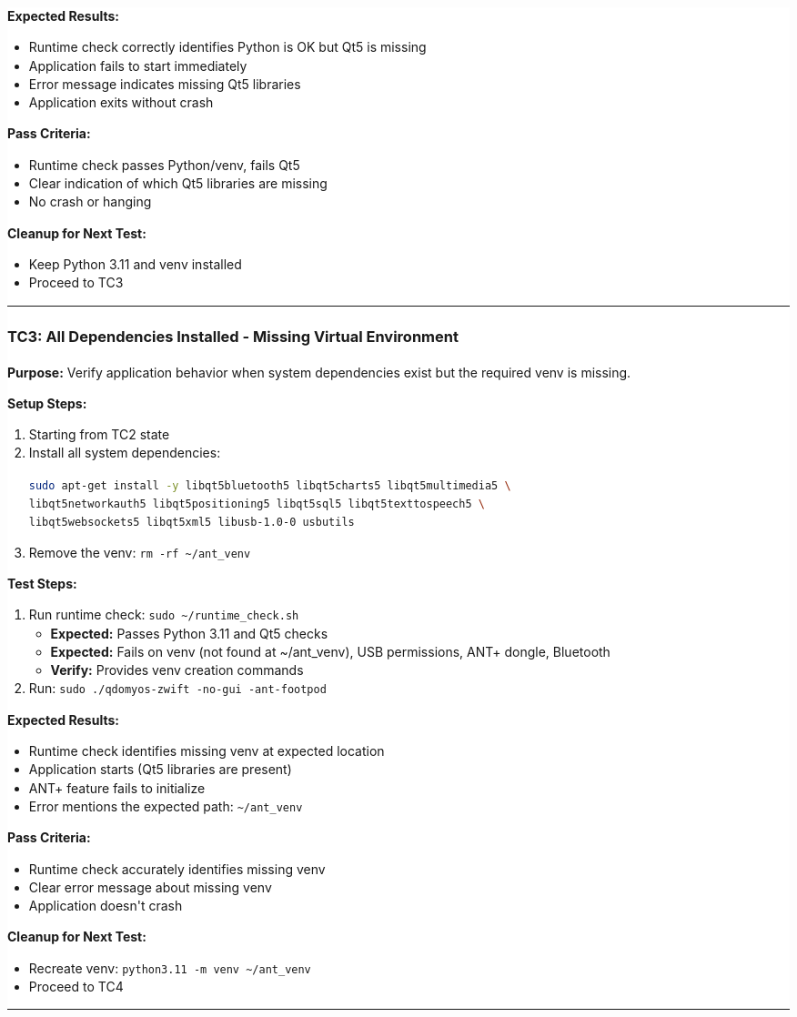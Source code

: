 **Expected Results:**
- Runtime check correctly identifies Python is OK but Qt5 is missing
- Application fails to start immediately
- Error message indicates missing Qt5 libraries
- Application exits without crash

**Pass Criteria:**
- Runtime check passes Python/venv, fails Qt5
- Clear indication of which Qt5 libraries are missing
- No crash or hanging

**Cleanup for Next Test:**
- Keep Python 3.11 and venv installed
- Proceed to TC3

---

### TC3: All Dependencies Installed - Missing Virtual Environment

**Purpose:** Verify application behavior when system dependencies exist but the required venv is missing.

**Setup Steps:**
1. Starting from TC2 state
2. Install all system dependencies: 
   ```bash
   sudo apt-get install -y libqt5bluetooth5 libqt5charts5 libqt5multimedia5 \
   libqt5networkauth5 libqt5positioning5 libqt5sql5 libqt5texttospeech5 \
   libqt5websockets5 libqt5xml5 libusb-1.0-0 usbutils
   ```
3. Remove the venv: `rm -rf ~/ant_venv`

**Test Steps:**
1. Run runtime check: `sudo ~/runtime_check.sh`
   - **Expected:** Passes Python 3.11 and Qt5 checks
   - **Expected:** Fails on venv (not found at ~/ant_venv), USB permissions, ANT+ dongle, Bluetooth
   - **Verify:** Provides venv creation commands
2. Run: `sudo ./qdomyos-zwift -no-gui -ant-footpod`

**Expected Results:**
- Runtime check identifies missing venv at expected location
- Application starts (Qt5 libraries are present)
- ANT+ feature fails to initialize
- Error mentions the expected path: `~/ant_venv`

**Pass Criteria:**
- Runtime check accurately identifies missing venv
- Clear error message about missing venv
- Application doesn't crash

**Cleanup for Next Test:**
- Recreate venv: `python3.11 -m venv ~/ant_venv`
- Proceed to TC4

---